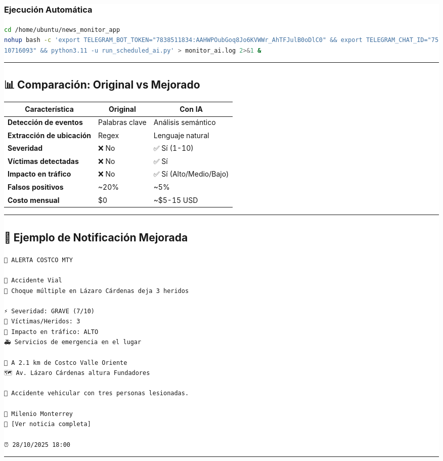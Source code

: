 ### Ejecución Automática

```bash
cd /home/ubuntu/news_monitor_app
nohup bash -c 'export TELEGRAM_BOT_TOKEN="7838511834:AAHWPOubGoq8Jo6KVWWr_AhTFJulB0oDlC0" && export TELEGRAM_CHAT_ID="7510716093" && python3.11 -u run_scheduled_ai.py' > monitor_ai.log 2>&1 &
```

---

## 📊 Comparación: Original vs Mejorado

| Característica | Original | Con IA |
|---|---|---|
| **Detección de eventos** | Palabras clave | Análisis semántico |
| **Extracción de ubicación** | Regex | Lenguaje natural |
| **Severidad** | ❌ No | ✅ Sí (1-10) |
| **Víctimas detectadas** | ❌ No | ✅ Sí |
| **Impacto en tráfico** | ❌ No | ✅ Sí (Alto/Medio/Bajo) |
| **Falsos positivos** | ~20% | ~5% |
| **Costo mensual** | $0 | ~$5-15 USD |

---

## 📱 Ejemplo de Notificación Mejorada

```
🚨 ALERTA COSTCO MTY

📍 Accidente Vial
📰 Choque múltiple en Lázaro Cárdenas deja 3 heridos

⚡ Severidad: GRAVE (7/10)
👥 Víctimas/Heridos: 3
🚗 Impacto en tráfico: ALTO
🚑 Servicios de emergencia en el lugar

📏 A 2.1 km de Costco Valle Oriente
🗺️ Av. Lázaro Cárdenas altura Fundadores

📝 Accidente vehicular con tres personas lesionadas.

📡 Milenio Monterrey
🔗 [Ver noticia completa]

⏰ 28/10/2025 18:00
```

---